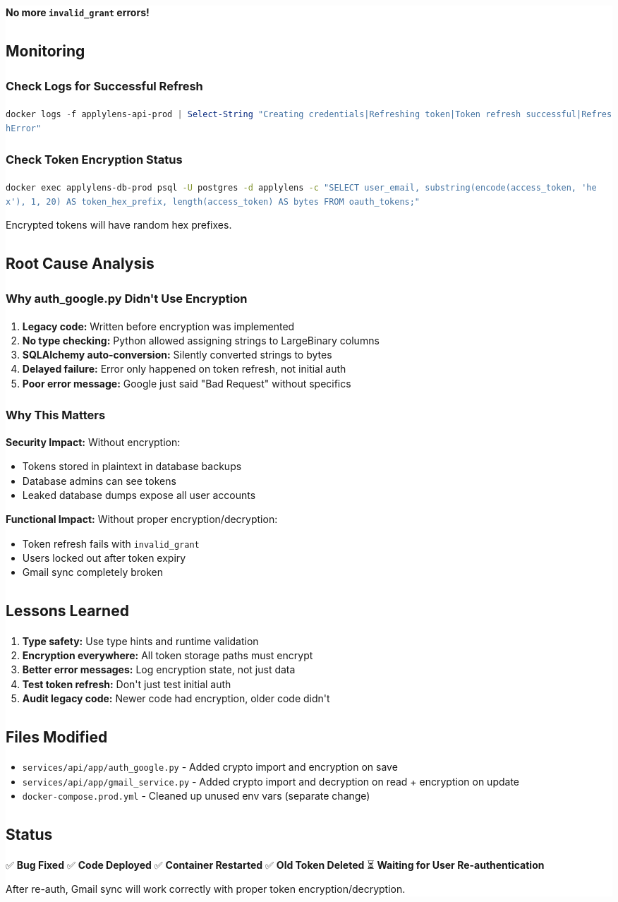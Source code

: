 **No more `invalid_grant` errors!**

## Monitoring

### Check Logs for Successful Refresh
```powershell
docker logs -f applylens-api-prod | Select-String "Creating credentials|Refreshing token|Token refresh successful|RefreshError"
```

### Check Token Encryption Status
```bash
docker exec applylens-db-prod psql -U postgres -d applylens -c "SELECT user_email, substring(encode(access_token, 'hex'), 1, 20) AS token_hex_prefix, length(access_token) AS bytes FROM oauth_tokens;"
```

Encrypted tokens will have random hex prefixes.

## Root Cause Analysis

### Why auth_google.py Didn't Use Encryption

1. **Legacy code:** Written before encryption was implemented
2. **No type checking:** Python allowed assigning strings to LargeBinary columns
3. **SQLAlchemy auto-conversion:** Silently converted strings to bytes
4. **Delayed failure:** Error only happened on token refresh, not initial auth
5. **Poor error message:** Google just said "Bad Request" without specifics

### Why This Matters

**Security Impact:** Without encryption:
- Tokens stored in plaintext in database backups
- Database admins can see tokens
- Leaked database dumps expose all user accounts

**Functional Impact:** Without proper encryption/decryption:
- Token refresh fails with `invalid_grant`
- Users locked out after token expiry
- Gmail sync completely broken

## Lessons Learned

1. **Type safety:** Use type hints and runtime validation
2. **Encryption everywhere:** All token storage paths must encrypt
3. **Better error messages:** Log encryption state, not just data
4. **Test token refresh:** Don't just test initial auth
5. **Audit legacy code:** Newer code had encryption, older code didn't

## Files Modified

- `services/api/app/auth_google.py` - Added crypto import and encryption on save
- `services/api/app/gmail_service.py` - Added crypto import and decryption on read + encryption on update
- `docker-compose.prod.yml` - Cleaned up unused env vars (separate change)

## Status

✅ **Bug Fixed**
✅ **Code Deployed**
✅ **Container Restarted**
✅ **Old Token Deleted**
⏳ **Waiting for User Re-authentication**

After re-auth, Gmail sync will work correctly with proper token encryption/decryption.
